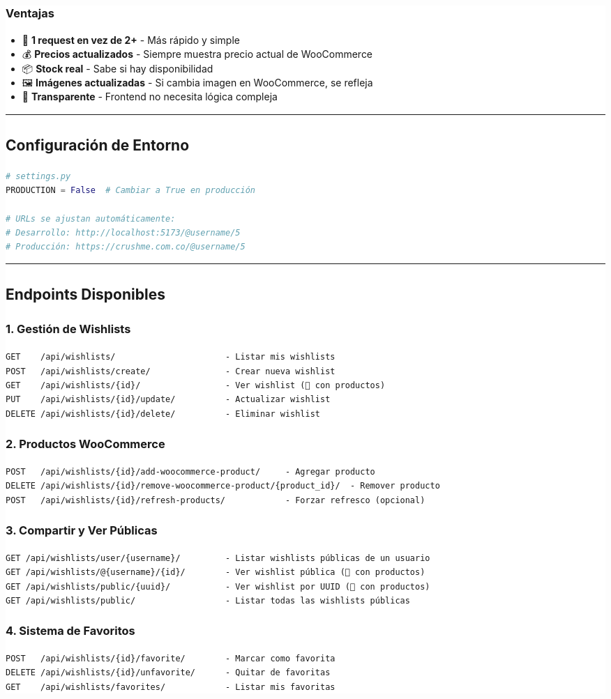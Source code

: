 ### Ventajas

- 🚀 **1 request en vez de 2+** - Más rápido y simple
- 💰 **Precios actualizados** - Siempre muestra precio actual de WooCommerce
- 📦 **Stock real** - Sabe si hay disponibilidad
- 🖼️ **Imágenes actualizadas** - Si cambia imagen en WooCommerce, se refleja
- 🎯 **Transparente** - Frontend no necesita lógica compleja

---

## Configuración de Entorno

```python
# settings.py
PRODUCTION = False  # Cambiar a True en producción

# URLs se ajustan automáticamente:
# Desarrollo: http://localhost:5173/@username/5
# Producción: https://crushme.com.co/@username/5
```

---

## Endpoints Disponibles

### 1. Gestión de Wishlists
```
GET    /api/wishlists/                      - Listar mis wishlists
POST   /api/wishlists/create/               - Crear nueva wishlist
GET    /api/wishlists/{id}/                 - Ver wishlist (🚀 con productos)
PUT    /api/wishlists/{id}/update/          - Actualizar wishlist
DELETE /api/wishlists/{id}/delete/          - Eliminar wishlist
```

### 2. Productos WooCommerce
```
POST   /api/wishlists/{id}/add-woocommerce-product/     - Agregar producto
DELETE /api/wishlists/{id}/remove-woocommerce-product/{product_id}/  - Remover producto
POST   /api/wishlists/{id}/refresh-products/            - Forzar refresco (opcional)
```

### 3. Compartir y Ver Públicas
```
GET /api/wishlists/user/{username}/         - Listar wishlists públicas de un usuario
GET /api/wishlists/@{username}/{id}/        - Ver wishlist pública (🚀 con productos)
GET /api/wishlists/public/{uuid}/           - Ver wishlist por UUID (🚀 con productos)
GET /api/wishlists/public/                  - Listar todas las wishlists públicas
```

### 4. Sistema de Favoritos
```
POST   /api/wishlists/{id}/favorite/        - Marcar como favorita
DELETE /api/wishlists/{id}/unfavorite/      - Quitar de favoritas
GET    /api/wishlists/favorites/            - Listar mis favoritas
```
